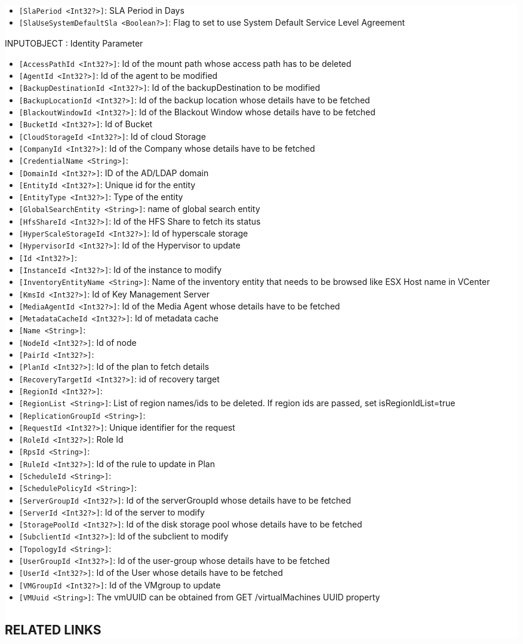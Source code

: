   - `[SlaPeriod <Int32?>]`: SLA Period in Days
  - `[SlaUseSystemDefaultSla <Boolean?>]`: Flag to set to use System Default Service Level Agreement

INPUTOBJECT <ICommvaultPowerShellIdentity>: Identity Parameter
  - `[AccessPathId <Int32?>]`: Id of the mount path whose access path has to be deleted
  - `[AgentId <Int32?>]`: Id of the agent to be modified
  - `[BackupDestinationId <Int32?>]`: Id of the backupDestination to be modified
  - `[BackupLocationId <Int32?>]`: Id of the backup location whose details have to be fetched
  - `[BlackoutWindowId <Int32?>]`: Id of the Blackout Window whose details have to be fetched
  - `[BucketId <Int32?>]`: Id of Bucket
  - `[CloudStorageId <Int32?>]`: Id of cloud Storage
  - `[CompanyId <Int32?>]`: Id of the Company whose details have to be fetched
  - `[CredentialName <String>]`: 
  - `[DomainId <Int32?>]`: ID of the AD/LDAP domain
  - `[EntityId <Int32?>]`: Unique id for the entity
  - `[EntityType <Int32?>]`: Type of the entity
  - `[GlobalSearchEntity <String>]`: name of global search entity
  - `[HfsShareId <Int32?>]`: Id of the HFS Share to fetch its status
  - `[HyperScaleStorageId <Int32?>]`: Id of hyperscale storage
  - `[HypervisorId <Int32?>]`: Id of the Hypervisor to update
  - `[Id <Int32?>]`: 
  - `[InstanceId <Int32?>]`: Id of the instance to modify
  - `[InventoryEntityName <String>]`: Name of the inventory entity that needs to be browsed like ESX Host name in VCenter
  - `[KmsId <Int32?>]`: Id of Key Management Server
  - `[MediaAgentId <Int32?>]`: Id of the Media Agent whose details have to be fetched
  - `[MetadataCacheId <Int32?>]`: Id of metadata cache
  - `[Name <String>]`: 
  - `[NodeId <Int32?>]`: Id of node
  - `[PairId <Int32?>]`: 
  - `[PlanId <Int32?>]`: Id of the plan to fetch details
  - `[RecoveryTargetId <Int32?>]`: id of recovery target
  - `[RegionId <Int32?>]`: 
  - `[RegionList <String>]`: List of region names/ids to be deleted. If region ids are passed, set isRegionIdList=true
  - `[ReplicationGroupId <String>]`: 
  - `[RequestId <Int32?>]`: Unique identifier for the request
  - `[RoleId <Int32?>]`: Role Id
  - `[RpsId <String>]`: 
  - `[RuleId <Int32?>]`: Id of the rule to update in Plan
  - `[ScheduleId <String>]`: 
  - `[SchedulePolicyId <String>]`: 
  - `[ServerGroupId <Int32?>]`: Id of the serverGroupId whose details have to be fetched
  - `[ServerId <Int32?>]`: Id of the server to modify
  - `[StoragePoolId <Int32?>]`: Id of the disk storage pool whose details have to be fetched
  - `[SubclientId <Int32?>]`: Id of the subclient to modify
  - `[TopologyId <String>]`: 
  - `[UserGroupId <Int32?>]`: Id of the user-group whose details have to be fetched
  - `[UserId <Int32?>]`: Id of the User whose details have to be fetched
  - `[VMGroupId <Int32?>]`: Id of the VMgroup to update
  - `[VMUuid <String>]`: The vmUUID can be obtained from GET /virtualMachines UUID property

## RELATED LINKS

